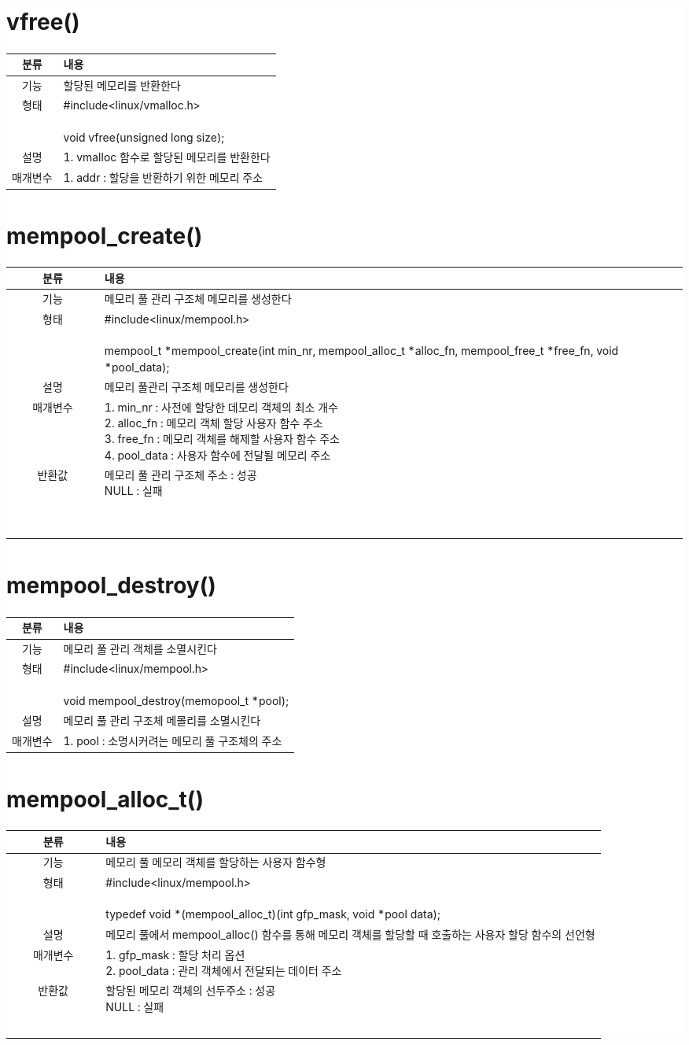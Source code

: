 # vfree()


|분류|내용|
|:--------:|:--------|
|기능|할당된 메모리를 반환한다|
|형태|#include<linux/vmalloc.h><br/><br/>void vfree(unsigned long size);|
|설명|1. vmalloc 함수로 할당된 메모리를 반환한다|
|매개변수|1. addr : 할당을 반환하기 위한 메모리 주소|

# mempool_create()

|분류|내용|
|:--------:|:--------|
|기능|메모리 풀 관리 구조체 메모리를 생성한다|
|형태|#include<linux/mempool.h><br/><br/>mempool_t *mempool_create(int min_nr, mempool_alloc_t *alloc_fn, mempool_free_t *free_fn, void *pool_data);|
|설명|메모리 풀관리 구조체 메모리를 생성한다|
|매개변수|1. min_nr : 사전에 할당한 데모리 객체의 최소 개수<br/>2. alloc_fn : 메모리 객체 할당 사용자 함수 주소<br/>3. free_fn : 메모리 객체를 해제할 사용자 함수 주소<br/>4. pool_data : 사용자 함수에 전달될 메모리 주소|
|반환값|메모리 풀 관리 구조체 주소 : 성공 <br/> NULL : 실패|
|&nbsp; &nbsp;&nbsp; &nbsp;&nbsp; &nbsp;&nbsp; &nbsp;&nbsp; &nbsp;&nbsp; &nbsp;&nbsp; &nbsp;&nbsp; &nbsp;&nbsp; &nbsp;&nbsp;||


# mempool_destroy()

|분류|내용|
|:--------:|:--------|
|기능|메모리 풀 관리 객체를 소멸시킨다|
|형태|#include<linux/mempool.h><br/><br/>void mempool_destroy(memopool_t *pool);|
|설명| 메모리 풀 관리 구조체 메몰리를 소멸시킨다|
|매개변수| 1. pool : 소명시커려는 메모리 풀 구조체의 주소|

# mempool_alloc_t()

|분류|내용|
|:--------:|:--------|
|기능|메모리 풀 메모리 객체를 할당하는 사용자 함수형 |
|형태|#include<linux/mempool.h><br/><br/>typedef void *(mempool_alloc_t)(int gfp_mask, void *pool data);|
|설명|메모리 풀에서 mempool_alloc() 함수를 통해 메모리 객체를 할당할 때 호출하는 사용자 할당 함수의 선언형|
|매개변수|1. gfp_mask : 할당 처리 옵션 <br/>2. pool_data : 관리 객체에서 전달되는 데이터 주소|
|반환값|할당된 메모리 객체의 선두주소 : 성공 <br/> NULL : 실패|
|&nbsp; &nbsp;&nbsp; &nbsp;&nbsp; &nbsp;&nbsp; &nbsp;&nbsp; &nbsp;&nbsp; &nbsp;&nbsp; &nbsp;&nbsp; &nbsp;&nbsp; &nbsp;&nbsp;||
